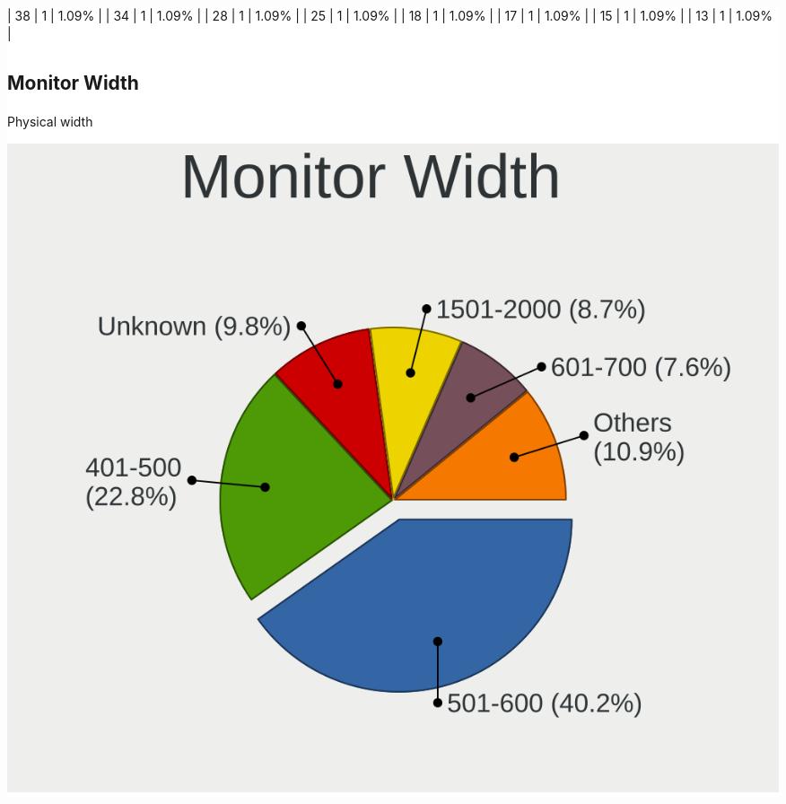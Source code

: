 | 38      | 1        | 1.09%   |
| 34      | 1        | 1.09%   |
| 28      | 1        | 1.09%   |
| 25      | 1        | 1.09%   |
| 18      | 1        | 1.09%   |
| 17      | 1        | 1.09%   |
| 15      | 1        | 1.09%   |
| 13      | 1        | 1.09%   |

Monitor Width
-------------

Physical width

![Monitor Width](./images/pie_chart/mon_width.svg)

